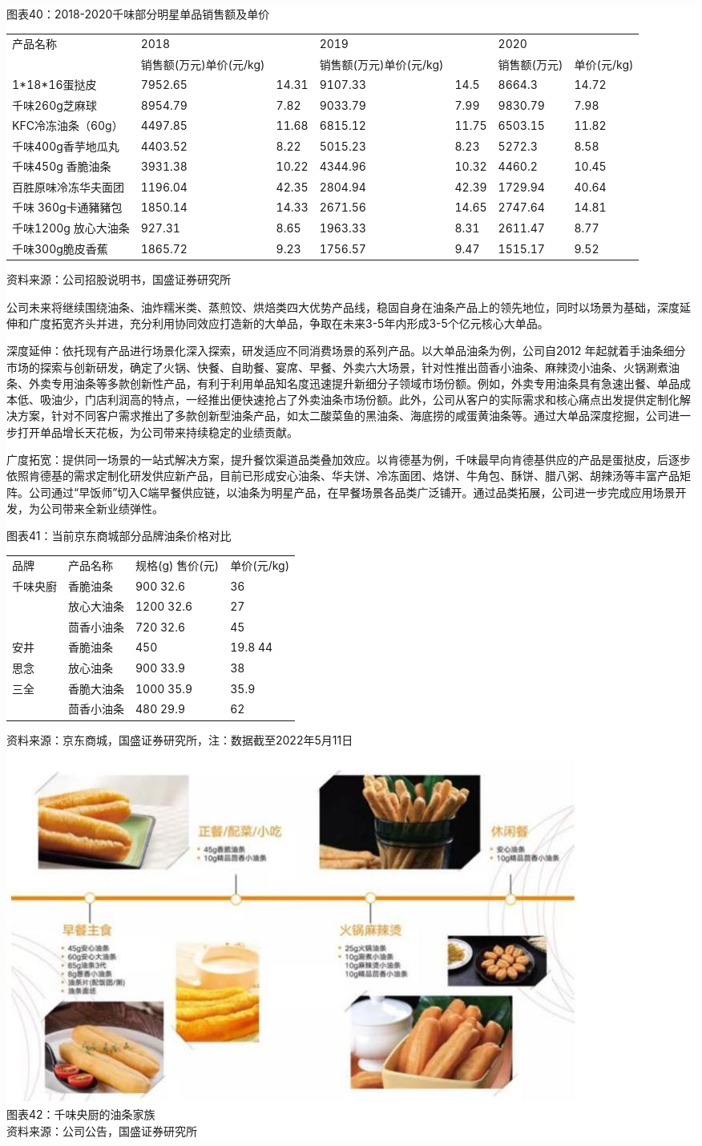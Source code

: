 图表40：2018-2020千味部分明星单品销售额及单价  

<table><tr><td rowspan="2">产品名称</td><td>2018</td><td></td><td>2019</td><td></td><td>2020</td></tr><tr><td>销售额(万元)单价(元/kg)</td><td></td><td>销售额(万元)单价(元/kg)</td><td></td><td>销售额(万元)</td><td>单价(元/kg)</td></tr><tr><td>1*18*16蛋挞皮</td><td>7952.65</td><td>14.31</td><td>9107.33</td><td>14.5</td><td>8664.3</td><td>14.72</td></tr><tr><td>千味260g芝麻球</td><td>8954.79</td><td>7.82</td><td>9033.79</td><td>7.99</td><td>9830.79</td><td>7.98</td></tr><tr><td>KFC冷冻油条（60g）</td><td>4497.85</td><td>11.68</td><td>6815.12</td><td>11.75</td><td>6503.15</td><td>11.82</td></tr><tr><td>千味400g香芋地瓜丸</td><td>4403.52</td><td>8.22</td><td>5015.23</td><td>8.23</td><td>5272.3</td><td>8.58</td></tr><tr><td>千味450g 香脆油条</td><td>3931.38</td><td>10.22</td><td>4344.96</td><td>10.32</td><td>4460.2</td><td>10.45</td></tr><tr><td>百胜原味冷冻华夫面团</td><td>1196.04</td><td>42.35</td><td>2804.94</td><td>42.39</td><td>1729.94</td><td>40.64</td></tr><tr><td>千味 360g卡通豬豬包</td><td>1850.14</td><td>14.33</td><td>2671.56</td><td>14.65</td><td>2747.64</td><td>14.81</td></tr><tr><td>千味1200g 放心大油条</td><td>927.31</td><td>8.65</td><td>1963.33</td><td>8.31</td><td>2611.47</td><td>8.77</td></tr><tr><td>千味300g脆皮香蕉</td><td>1865.72</td><td>9.23</td><td>1756.57</td><td>9.47</td><td>1515.17</td><td>9.52</td></tr></table>

资料来源：公司招股说明书，国盛证券研究所

公司未来将继续围绕油条、油炸糯米类、蒸煎饺、烘焙类四大优势产品线，稳固自身在油条产品上的领先地位，同时以场景为基础，深度延伸和广度拓宽齐头并进，充分利用协同效应打造新的大单品，争取在未来3-5年内形成3-5个亿元核心大单品。

深度延伸：依托现有产品进行场景化深入探索，研发适应不同消费场景的系列产品。以大单品油条为例，公司自2012 年起就着手油条细分市场的探索与创新研发，确定了火锅、快餐、自助餐、宴席、早餐、外卖六大场景，针对性推出茴香小油条、麻辣烫小油条、火锅涮煮油条、外卖专用油条等多款创新性产品，有利于利用单品知名度迅速提升新细分子领域市场份额。例如，外卖专用油条具有急速出餐、单品成本低、吸油少，门店利润高的特点，一经推出便快速抢占了外卖油条市场份额。此外，公司从客户的实际需求和核心痛点出发提供定制化解决方案，针对不同客户需求推出了多款创新型油条产品，如太二酸菜鱼的黑油条、海底捞的咸蛋黄油条等。通过大单品深度挖掘，公司进一步打开单品增长天花板，为公司带来持续稳定的业绩贡献。

广度拓宽：提供同一场景的一站式解决方案，提升餐饮渠道品类叠加效应。以肯德基为例，千味最早向肯德基供应的产品是蛋挞皮，后逐步依照肯德基的需求定制化研发供应新产品，目前已形成安心油条、华夫饼、冷冻面团、烙饼、牛角包、酥饼、腊八粥、胡辣汤等丰富产品矩阵。公司通过“早饭师”切入C端早餐供应链，以油条为明星产品，在早餐场景各品类广泛铺开。通过品类拓展，公司进一步完成应用场景开发，为公司带来全新业绩弹性。

图表41：当前京东商城部分品牌油条价格对比  

<table><tr><td>品牌</td><td>产品名称</td><td>规格(g) 售价(元)</td><td>单价(元/kg)</td></tr><tr><td rowspan="3">千味央廚</td><td>香脆油条</td><td>900 32.6</td><td>36</td></tr><tr><td>放心大油条</td><td>1200 32.6</td><td>27</td></tr><tr><td>茴香小油条</td><td>720 32.6</td><td>45</td></tr><tr><td>安井</td><td>香脆油条</td><td>450</td><td>19.8 44</td></tr><tr><td>思念</td><td>放心油条</td><td>900 33.9</td><td>38</td></tr><tr><td rowspan="2">三全</td><td>香脆大油条</td><td>1000 35.9</td><td>35.9</td></tr><tr><td>茴香小油条</td><td>480 29.9</td><td>62</td></tr></table>

资料来源：京东商城，国盛证券研究所，注：数据截至2022年5月11日

![](images/7acd84f79053f9268a58310b5a0b65062983b5efa859a71cd2a1816b59b3d185.jpg)  
图表42：千味央厨的油条家族  
资料来源：公司公告，国盛证券研究所

